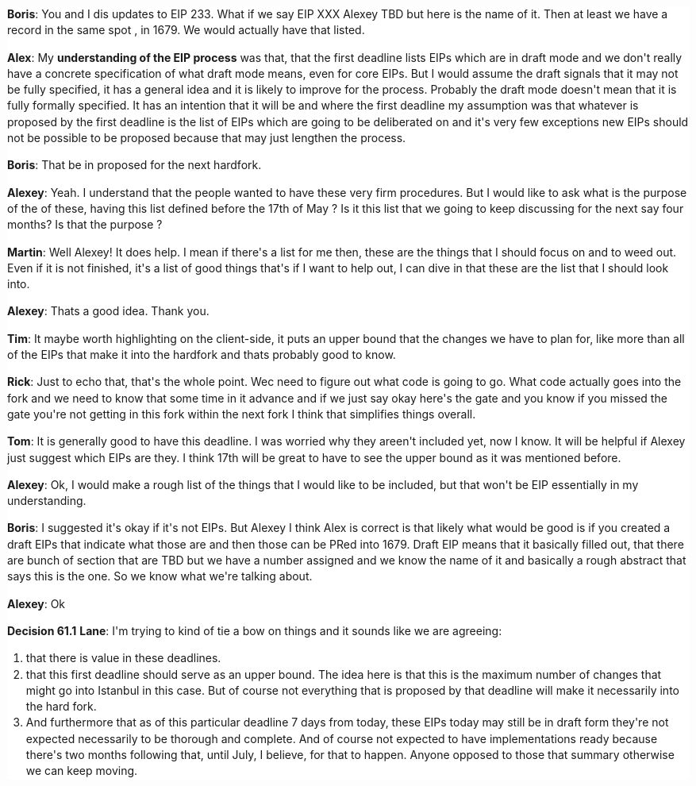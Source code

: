 **Boris**: You and I dis updates to EIP 233. What if we say EIP XXX Alexey TBD but here is the name of it. Then at least we have a record in the same spot , in 1679.  We would actually have that listed.

**Alex**: My **understanding of the EIP process** was that, that the first deadline lists EIPs which are in draft mode and we don't really have a concrete specification of what draft mode means, even for core EIPs. But I would assume the draft signals that it may not be fully specified, it has a general idea and it is likely to improve for the process. Probably the draft mode doesn't mean that it is fully formally specified.  It has an intention that it will be and where the first deadline my assumption was that whatever is proposed by the first deadline is the list of EIPs which are going to be deliberated on and it's very few exceptions new EIPs should not be possible to be proposed because that may just lengthen the process.

**Boris**: That be in proposed for the next hardfork.

**Alexey**: Yeah. I understand that the people wanted to have these very firm procedures. But I would like to ask what is the purpose of the of these, having this list defined before the 17th of May ? Is it this list that we going to keep discussing for the next  say four months? Is that the purpose ?

**Martin**: Well Alexey!  It does help. I mean if there's a list for me then, these are the things that I should focus on and  to weed out. Even if it is not finished,  it's a list of good things that's if I want to help out, I can dive in that these are the list that I should look into. 

**Alexey**: Thats a good idea. Thank you. 

**Tim**: It maybe  worth highlighting on the client-side, it puts an upper bound that the changes we have to plan for, like more than all of the EIPs that make it into the hardfork and thats probably good to know.  

**Rick**: Just to echo that, that's the whole point. Wec need to figure out what code is going to go. What code actually goes into the fork and we need to know that some time in it advance and if we just say okay here's the gate and you know if you missed the gate you're not getting in this fork within the next fork I think that simplifies things overall.

**Tom**: It is generally good to have this deadline. I was worried why they areen't included yet, now I know. It will be helpful if Alexey just suggest which EIPs are they. I think 17th will be great to have to see the upper bound as it was mentioned before.

**Alexey**: Ok, I would make a rough list of the things that I would like to be included, but that won't be EIP essentially in my understanding. 

**Boris**:  I suggested it's okay if it's not EIPs. But Alexey I think Alex is correct is that likely what would be good is if you created a draft EIPs that indicate what those are and then those can be PRed  into 1679.  Draft EIP means that it basically filled out, that there are bunch of section that are TBD but we have a number assigned and we know the name of it and basically a rough abstract that says this is the one. So we know what we're talking about.

**Alexey**: Ok

**Decision 61.1**
**Lane**: I'm trying to kind of tie a bow on things and it sounds like we are agreeing:
1. that there is value in these deadlines.
2. that this first deadline should serve as an upper bound. The idea here is that this is the maximum number of changes that might go into Istanbul in this case. But of course not everything that is proposed by that deadline will make it necessarily  into the hard fork.
3. And furthermore that as of this particular deadline 7 days from today, these EIPs today may still be in draft form they're not expected necessarily to be thorough and complete. And of course not expected to have implementations ready because there's two months following that, until July, I believe, for that to happen.
Anyone opposed to those that summary otherwise we can keep moving.
